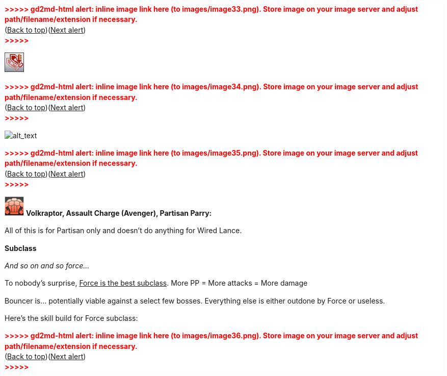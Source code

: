 <p id="gdcalert33" ><span style="color: red; font-weight: bold">>>>>>  gd2md-html alert: inline image link here (to images/image33.png). Store image on your image server and adjust path/filename/extension if necessary. </span><br>(<a href="#">Back to top</a>)(<a href="#gdcalert34">Next alert</a>)<br><span style="color: red; font-weight: bold">>>>>> </span></p>


![alt_text](images/image33.png "image_tooltip")


<p id="gdcalert34" ><span style="color: red; font-weight: bold">>>>>>  gd2md-html alert: inline image link here (to images/image34.png). Store image on your image server and adjust path/filename/extension if necessary. </span><br>(<a href="#">Back to top</a>)(<a href="#gdcalert35">Next alert</a>)<br><span style="color: red; font-weight: bold">>>>>> </span></p>


![alt_text](images/image34.png "image_tooltip")


<p id="gdcalert35" ><span style="color: red; font-weight: bold">>>>>>  gd2md-html alert: inline image link here (to images/image35.png). Store image on your image server and adjust path/filename/extension if necessary. </span><br>(<a href="#">Back to top</a>)(<a href="#gdcalert36">Next alert</a>)<br><span style="color: red; font-weight: bold">>>>>> </span></p>


![alt_text](images/image35.png "image_tooltip")
 **Volkraptor, Assault Charge (Avenger), Partisan Parry:**

All of this is for Partisan only and doesn’t do anything for Wired Lance.

**Subclass**

_And so on and so force…_

To nobody’s surprise, <span style="text-decoration:underline;">Force is the best subclass</span>. More PP = More attacks = More damage

Bouncer is… potentially viable against a select few bosses. Everything else is either outdone by Force or useless.

Here’s the skill build for Force subclass:



<p id="gdcalert36" ><span style="color: red; font-weight: bold">>>>>>  gd2md-html alert: inline image link here (to images/image36.png). Store image on your image server and adjust path/filename/extension if necessary. </span><br>(<a href="#">Back to top</a>)(<a href="#gdcalert37">Next alert</a>)<br><span style="color: red; font-weight: bold">>>>>> </span></p>

